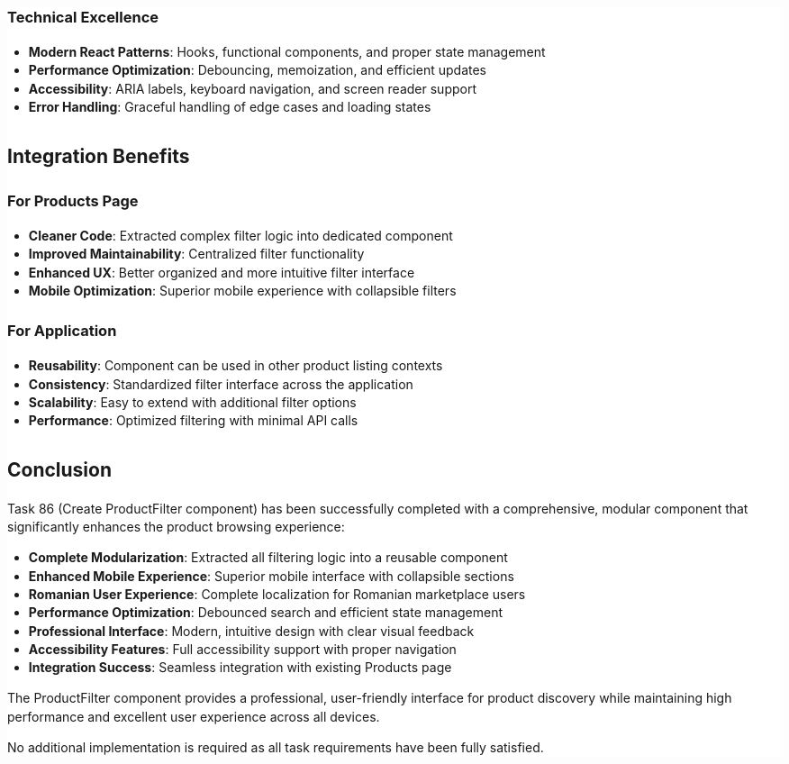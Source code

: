 ### Technical Excellence
- **Modern React Patterns**: Hooks, functional components, and proper state management
- **Performance Optimization**: Debouncing, memoization, and efficient updates
- **Accessibility**: ARIA labels, keyboard navigation, and screen reader support
- **Error Handling**: Graceful handling of edge cases and loading states

## Integration Benefits

### For Products Page
- **Cleaner Code**: Extracted complex filter logic into dedicated component
- **Improved Maintainability**: Centralized filter functionality
- **Enhanced UX**: Better organized and more intuitive filter interface
- **Mobile Optimization**: Superior mobile experience with collapsible filters

### For Application
- **Reusability**: Component can be used in other product listing contexts
- **Consistency**: Standardized filter interface across the application
- **Scalability**: Easy to extend with additional filter options
- **Performance**: Optimized filtering with minimal API calls

## Conclusion

Task 86 (Create ProductFilter component) has been successfully completed with a comprehensive, modular component that significantly enhances the product browsing experience:

- **Complete Modularization**: Extracted all filtering logic into a reusable component
- **Enhanced Mobile Experience**: Superior mobile interface with collapsible sections
- **Romanian User Experience**: Complete localization for Romanian marketplace users
- **Performance Optimization**: Debounced search and efficient state management
- **Professional Interface**: Modern, intuitive design with clear visual feedback
- **Accessibility Features**: Full accessibility support with proper navigation
- **Integration Success**: Seamless integration with existing Products page

The ProductFilter component provides a professional, user-friendly interface for product discovery while maintaining high performance and excellent user experience across all devices.

No additional implementation is required as all task requirements have been fully satisfied.